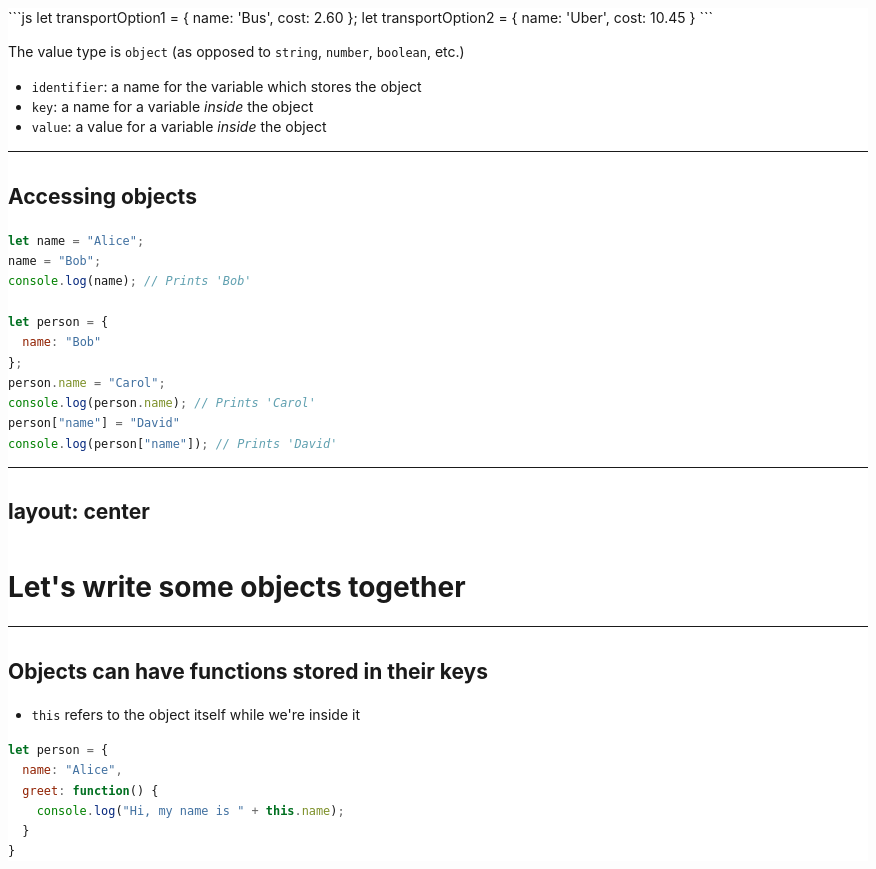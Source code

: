 
<div class="-mt-4">
```js
let transportOption1 = {
  name: 'Bus',
  cost: 2.60
};
let transportOption2 = {
  name: 'Uber',
  cost: 10.45
}
```
</div>

The value type is `object` (as opposed to `string`, `number`, `boolean`, etc.)

- `identifier`: a name for the variable which stores the object
- `key`: a name for a variable _inside_ the object
- `value`: a value for a variable _inside_ the object

---

## Accessing objects

```js
let name = "Alice";
name = "Bob";
console.log(name); // Prints 'Bob'

let person = {
  name: "Bob"
};
person.name = "Carol";
console.log(person.name); // Prints 'Carol'
person["name"] = "David"
console.log(person["name"]); // Prints 'David'
```

---
layout: center
---

# Let's write some objects together



---

## Objects can have functions stored in their keys

- `this` refers to the object itself while we're inside it

```js
let person = {
  name: "Alice",
  greet: function() {
    console.log("Hi, my name is " + this.name);
  }
}
```
